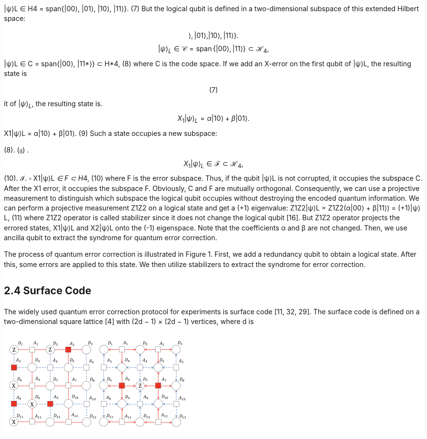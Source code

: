 |ψ⟩L ∈ H4 = span{|00⟩, |01⟩, |10⟩, |11⟩}. (7)
But the logical qubit is defined in a two-dimensional subspace of this extended Hilbert space:

$$\rangle,|01\rangle,|10\rangle,|11\rangle\}.$$
$$|\psi\rangle_{L}\in{\mathcal{C}}=\operatorname{span}\{|00\rangle,|11\rangle\}\subset{\mathcal{H}}_{4},$$
|ψ⟩L ∈ C = span{|00⟩, |11*⟩} ⊂ H*4, (8)
where C is the code space. If we add an X-error on the first qubit of |ψ⟩L, the resulting state is

$$\left(7\right)$$
it of $|\psi\rangle_L$, the resulting state is. 
$$X_{1}|\psi\rangle_{L}=\alpha|10\rangle+\beta|01\rangle.$$
X1|ψ⟩L = α|10⟩ + β|01⟩. (9)
Such a state occupies a new subspace:

$\left(8\right)$. 
$\left(\mathfrak{g}\right)$ . 
$$X_{1}|\psi\rangle_{L}\in{\mathcal{F}}\subset{\mathcal{H}}_{4},$$
$\left(10\right)$. 
$\mathcal{I}$. 
$\square$
X1|ψ⟩L *∈ F ⊂ H*4, (10)
where F is the error subspace. Thus, if the qubit |ψ⟩L is not corrupted, it occupies the subspace C. After the X1 error, it occupies the subspace F. Obviously, C and F are mutually orthogonal. Consequently, we can use a projective measurement to distinguish which subspace the logical qubit occupies without destroying the encoded quantum information. We can perform a projective measurement Z1Z2 on a logical state and get a (+1) eigenvalue:
Z1Z2|ψ⟩L = Z1Z2(α|00⟩ + β|11⟩) = (+1)|ψ⟩L, (11)
where Z1Z2 operator is called stabilizer since it does not change the logical qubit [16]. But Z1Z2 operator projects the errored states, X1|ψ⟩L and X2|ψ⟩L onto the (-1) eigenspace. Note that the coefficients α and β are not changed. Then, we use ancilla qubit to extract the syndrome for quantum error correction.

The process of quantum error correction is illustrated in Figure 1. First, we add a redundancy qubit to obtain a logical state. After this, some errors are applied to this state. We then utilize stabilizers to extract the syndrome for error correction.

## 2.4 Surface Code

The widely used quantum error correction protocol for experiments is surface code [11, 32, 29]. The surface code is defined on a two-dimensional square lattice [4] with (2d − 1) × (2d − 1) vertices, where d is

![3_image_0.png](3_image_0.png)
